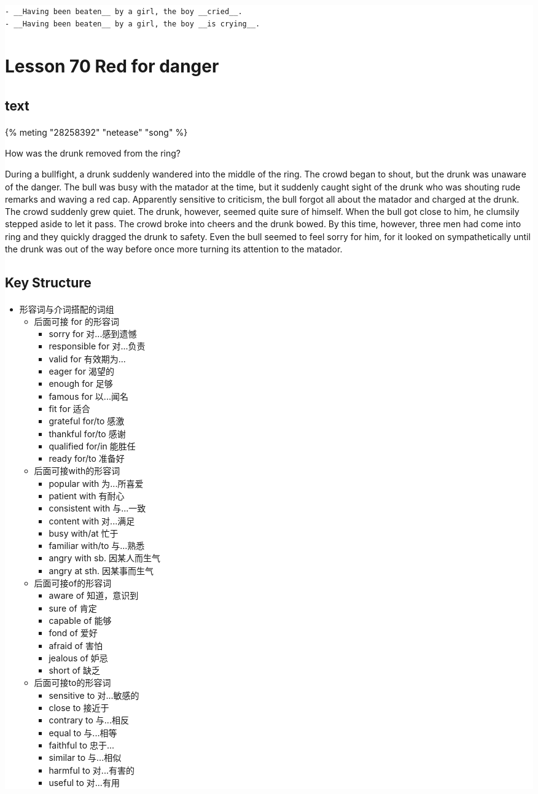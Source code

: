     - __Having been beaten__ by a girl, the boy __cried__.
    - __Having been beaten__ by a girl, the boy __is crying__.
    


# Lesson 70 Red for danger

## text
{% meting "28258392" "netease" "song" %}

How was the drunk removed from the ring?

During a bullfight, a drunk suddenly wandered into the middle of the ring. The crowd began to shout, but the drunk was unaware of the danger. The bull was busy with the matador at the time, but it suddenly caught sight of the drunk who was shouting rude remarks and waving a red cap. Apparently sensitive to criticism, the bull forgot all about the matador and charged at the drunk. The crowd suddenly grew quiet. The drunk, however, seemed quite sure of himself. When the bull got close to him, he clumsily stepped aside to let it pass. The crowd broke into cheers and the drunk bowed. By this time, however, three men had come into ring and they quickly dragged the drunk to safety. Even the bull seemed to feel sorry for him, for it looked on sympathetically until the drunk was out of the way before once more turning its attention to the matador.

## Key Structure

- 形容词与介词搭配的词组
    - 后面可接 for 的形容词
        - sorry for 对...感到遗憾
        - responsible for 对...负责
        - valid for 有效期为...
        - eager for 渴望的
        - enough for 足够
        - famous for 以...闻名
        - fit for 适合
        - grateful for/to 感激
        - thankful for/to 感谢
        - qualified for/in 能胜任
        - ready for/to 准备好
    - 后面可接with的形容词
        - popular with 为...所喜爱
        - patient with 有耐心
        - consistent with 与...一致
        - content with 对...满足
        - busy with/at 忙于
        - familiar with/to 与...熟悉
        - angry with sb. 因某人而生气
        - angry at sth. 因某事而生气
    - 后面可接of的形容词
        - aware of 知道，意识到
        - sure of 肯定
        - capable of 能够
        - fond of 爱好
        - afraid of 害怕
        - jealous of 妒忌
        - short of 缺乏
    - 后面可接to的形容词
        - sensitive to 对...敏感的
        - close to 接近于
        - contrary to 与...相反
        - equal to 与...相等
        - faithful to 忠于...
        - similar to 与...相似
        - harmful to 对...有害的
        - useful to 对...有用